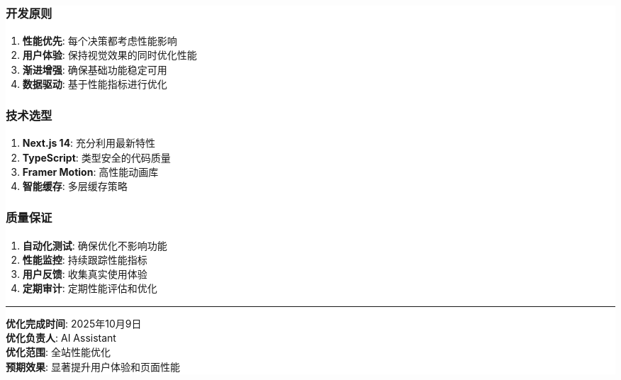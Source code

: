 ### 开发原则
1. **性能优先**: 每个决策都考虑性能影响
2. **用户体验**: 保持视觉效果的同时优化性能
3. **渐进增强**: 确保基础功能稳定可用
4. **数据驱动**: 基于性能指标进行优化

### 技术选型
1. **Next.js 14**: 充分利用最新特性
2. **TypeScript**: 类型安全的代码质量
3. **Framer Motion**: 高性能动画库
4. **智能缓存**: 多层缓存策略

### 质量保证
1. **自动化测试**: 确保优化不影响功能
2. **性能监控**: 持续跟踪性能指标
3. **用户反馈**: 收集真实使用体验
4. **定期审计**: 定期性能评估和优化

---

**优化完成时间**: 2025年10月9日  
**优化负责人**: AI Assistant  
**优化范围**: 全站性能优化  
**预期效果**: 显著提升用户体验和页面性能
